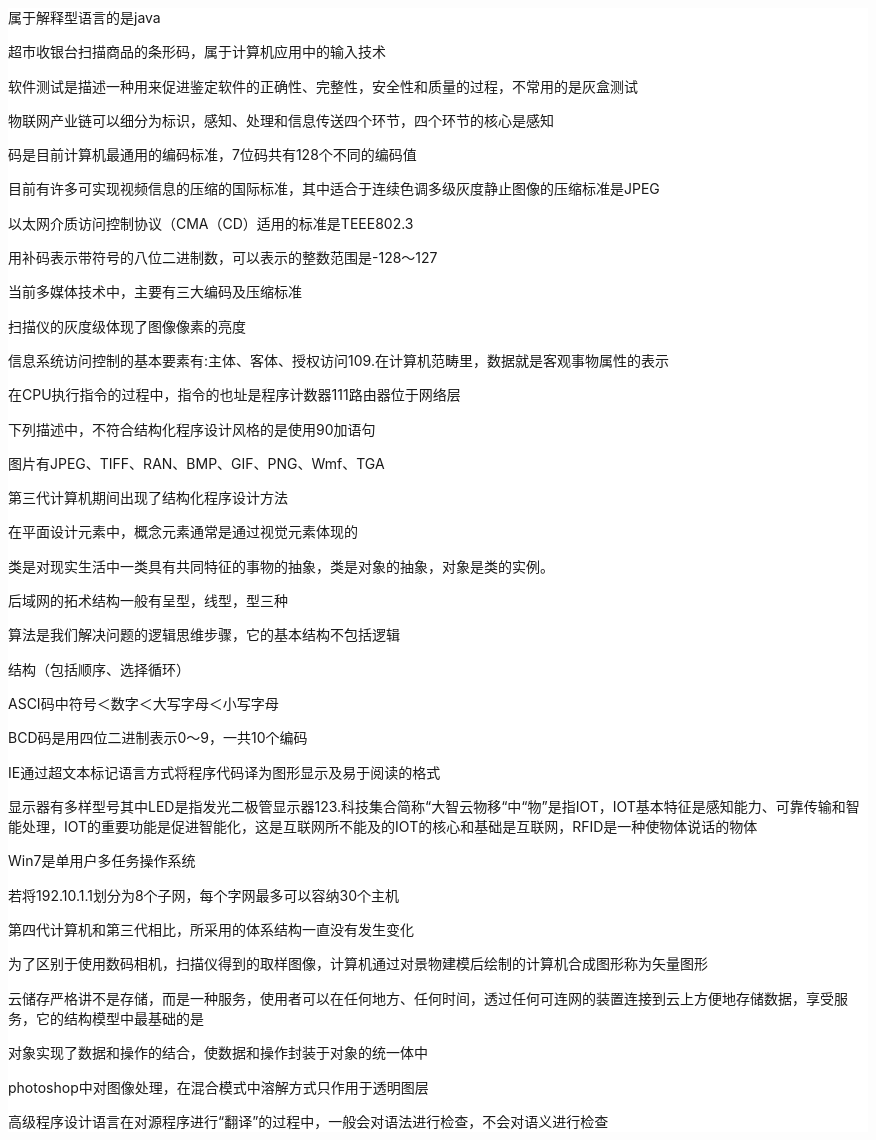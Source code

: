 属于解释型语言的是java  

超市收银台扫描商品的条形码，属于计算机应用中的输入技术  

软件测试是描述一种用来促进鉴定软件的正确性、完整性，安全性和质量的过程，不常用的是灰盒测试  

物联网产业链可以细分为标识，感知、处理和信息传送四个环节，四个环节的核心是感知  

码是目前计算机最通用的编码标准，7位码共有128个不同的编码值  

目前有许多可实现视频信息的压缩的国际标准，其中适合于连续色调多级灰度静止图像的压缩标准是JPEG  

以太网介质访问控制协议（CMA（CD）适用的标准是TEEE802.3  

用补码表示带符号的八位二进制数，可以表示的整数范围是-128～127  

当前多媒体技术中，主要有三大编码及压缩标准   

扫描仪的灰度级体现了图像像素的亮度  

信息系统访问控制的基本要素有:主体、客体、授权访问109.在计算机范畴里，数据就是客观事物属性的表示  

在CPU执行指令的过程中，指令的也址是程序计数器111路由器位于网络层  

下列描述中，不符合结构化程序设计风格的是使用90加语句  

图片有JPEG、TIFF、RAN、BMP、GIF、PNG、Wmf、TGA  

第三代计算机期间出现了结构化程序设计方法  

在平面设计元素中，概念元素通常是通过视觉元素体现的   

类是对现实生活中一类具有共同特征的事物的抽象，类是对象的抽象，对象是类的实例。  

后域网的拓术结构一般有呈型，线型，型三种  

算法是我们解决问题的逻辑思维步骤，它的基本结构不包括逻辑  

结构（包括顺序、选择循环）  

ASCI码中符号＜数字＜大写字母＜小写字母  

BCD码是用四位二进制表示0～9，一共10个编码  

IE通过超文本标记语言方式将程序代码译为图形显示及易于阅读的格式  

显示器有多样型号其中LED是指发光二极管显示器123.科技集合简称“大智云物移“中“物”是指IOT，IOT基本特征是感知能力、可靠传输和智能处理，IOT的重要功能是促进智能化，这是互联网所不能及的IOT的核心和基础是互联网，RFID是一种使物体说话的物体  

Win7是单用户多任务操作系统  

若将192.10.1.1划分为8个子网，每个字网最多可以容纳30个主机  

第四代计算机和第三代相比，所采用的体系结构一直没有发生变化  

为了区别于使用数码相机，扫描仪得到的取样图像，计算机通过对景物建模后绘制的计算机合成图形称为矢量图形  

云储存严格讲不是存储，而是一种服务，使用者可以在任何地方、任何时间，透过任何可连网的装置连接到云上方便地存储数据，享受服务，它的结构模型中最基础的是  

对象实现了数据和操作的结合，使数据和操作封装于对象的统一体中

photoshop中对图像处理，在混合模式中溶解方式只作用于透明图层

高级程序设计语言在对源程序进行“翻译”的过程中，一般会对语法进行检查，不会对语义进行检查
